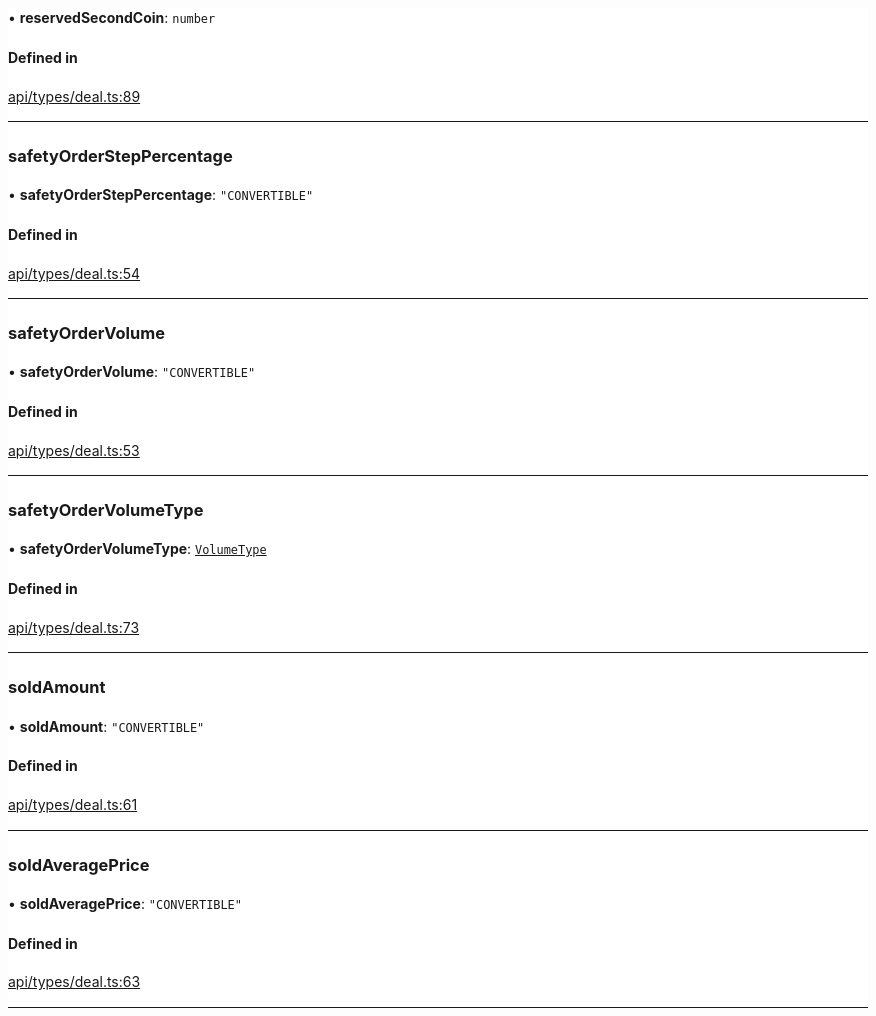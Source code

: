 • **reservedSecondCoin**: `number`

#### Defined in

[api/types/deal.ts:89](https://github.com/ozum/3commas/blob/b3896a3/src/api/types/deal.ts#L89)

___

### safetyOrderStepPercentage

• **safetyOrderStepPercentage**: ``"CONVERTIBLE"``

#### Defined in

[api/types/deal.ts:54](https://github.com/ozum/3commas/blob/b3896a3/src/api/types/deal.ts#L54)

___

### safetyOrderVolume

• **safetyOrderVolume**: ``"CONVERTIBLE"``

#### Defined in

[api/types/deal.ts:53](https://github.com/ozum/3commas/blob/b3896a3/src/api/types/deal.ts#L53)

___

### safetyOrderVolumeType

• **safetyOrderVolumeType**: [`VolumeType`](../README.md#volumetype)

#### Defined in

[api/types/deal.ts:73](https://github.com/ozum/3commas/blob/b3896a3/src/api/types/deal.ts#L73)

___

### soldAmount

• **soldAmount**: ``"CONVERTIBLE"``

#### Defined in

[api/types/deal.ts:61](https://github.com/ozum/3commas/blob/b3896a3/src/api/types/deal.ts#L61)

___

### soldAveragePrice

• **soldAveragePrice**: ``"CONVERTIBLE"``

#### Defined in

[api/types/deal.ts:63](https://github.com/ozum/3commas/blob/b3896a3/src/api/types/deal.ts#L63)

___
